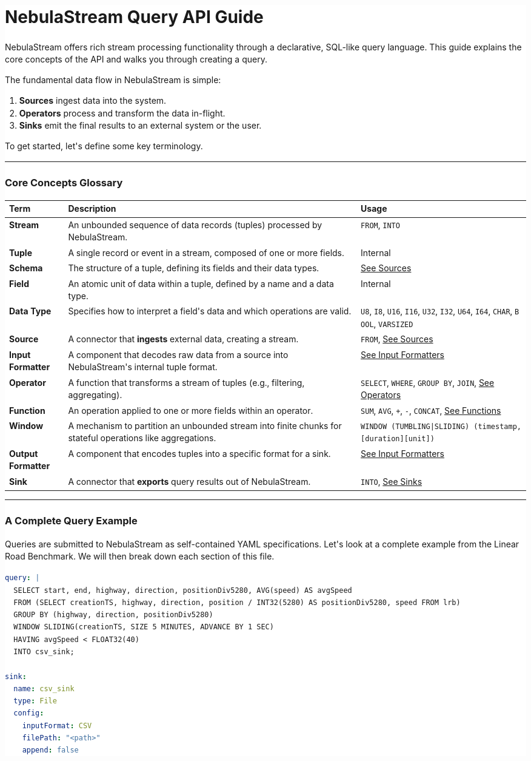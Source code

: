 # NebulaStream Query API Guide

NebulaStream offers rich stream processing functionality through a declarative, SQL-like query language. 
This guide explains the core concepts of the API and walks you through creating a query.

The fundamental data flow in NebulaStream is simple:
1.  **Sources** ingest data into the system.
2.  **Operators** process and transform the data in-flight.
3.  **Sinks** emit the final results to an external system or the user.

To get started, let's define some key terminology.

---

### Core Concepts Glossary

| Term                 | Description                                                                                                | Usage                                                                            |
|:---------------------|:-----------------------------------------------------------------------------------------------------------|:---------------------------------------------------------------------------------|
| **Stream**           | An unbounded sequence of data records (tuples) processed by NebulaStream.                                  | `FROM`, `INTO`                                                                   |
| **Tuple**            | A single record or event in a stream, composed of one or more fields.                                      | Internal                                                                         |
| **Schema**           | The structure of a tuple, defining its fields and their data types.                                        | [See Sources](#data-sources-logical-and-physical)                                |
| **Field**            | An atomic unit of data within a tuple, defined by a name and a data type.                                  | Internal                                                                         |
| **Data Type**        | Specifies how to interpret a field's data and which operations are valid.                                  | `U8`, `I8`, `U16`, `I16`, `U32`, `I32`, `U64`, `I64`, `CHAR`, `BOOL`, `VARSIZED` |
| **Source**           | A connector that **ingests** external data, creating a stream.                                             | `FROM`, [See Sources](#data-sources-logical-and-physical)                        |
| **Input Formatter**  | A component that decodes raw data from a source into NebulaStream's internal tuple format.                 | [See Input Formatters](#input-formatters)                                        |
| **Operator**         | A function that transforms a stream of tuples (e.g., filtering, aggregating).                              | `SELECT`, `WHERE`, `GROUP BY`, `JOIN`, [See Operators](#operators)               |
| **Function**         | An operation applied to one or more fields within an operator.                                             | `SUM`, `AVG`, `+`, `-`, `CONCAT`, [See Functions](#functions)                    |
| **Window**           | A mechanism to partition an unbounded stream into finite chunks for stateful operations like aggregations. | `WINDOW (TUMBLING\|SLIDING) (timestamp, [duration][unit])`                       |
| **Output Formatter** | A component that encodes tuples into a specific format for a sink.                                         | [See Input Formatters](#input-formatters)                                        |
| **Sink**             | A connector that **exports** query results out of NebulaStream.                                            | `INTO`, [See Sinks](#data-sinks-defining-the-output)                             |

---

### A Complete Query Example

Queries are submitted to NebulaStream as self-contained YAML specifications. 
Let's look at a complete example from the Linear Road Benchmark. 
We will then break down each section of this file.

```yaml
query: |
  SELECT start, end, highway, direction, positionDiv5280, AVG(speed) AS avgSpeed
  FROM (SELECT creationTS, highway, direction, position / INT32(5280) AS positionDiv5280, speed FROM lrb)
  GROUP BY (highway, direction, positionDiv5280)
  WINDOW SLIDING(creationTS, SIZE 5 MINUTES, ADVANCE BY 1 SEC)
  HAVING avgSpeed < FLOAT32(40)
  INTO csv_sink;
  
sink:
  name: csv_sink
  type: File
  config:
    inputFormat: CSV
    filePath: "<path>"
    append: false
```